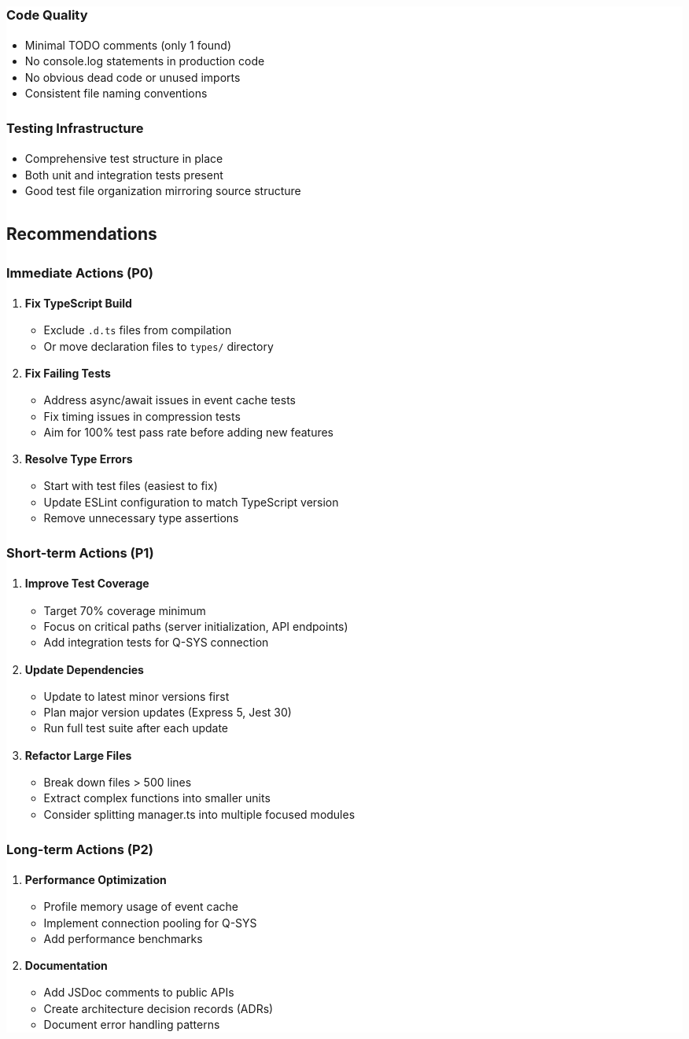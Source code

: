 ### Code Quality
- Minimal TODO comments (only 1 found)
- No console.log statements in production code
- No obvious dead code or unused imports
- Consistent file naming conventions

### Testing Infrastructure
- Comprehensive test structure in place
- Both unit and integration tests present
- Good test file organization mirroring source structure

## Recommendations

### Immediate Actions (P0)
1. **Fix TypeScript Build**
   - Exclude `.d.ts` files from compilation
   - Or move declaration files to `types/` directory
   
2. **Fix Failing Tests**
   - Address async/await issues in event cache tests
   - Fix timing issues in compression tests
   - Aim for 100% test pass rate before adding new features

3. **Resolve Type Errors**
   - Start with test files (easiest to fix)
   - Update ESLint configuration to match TypeScript version
   - Remove unnecessary type assertions

### Short-term Actions (P1)
1. **Improve Test Coverage**
   - Target 70% coverage minimum
   - Focus on critical paths (server initialization, API endpoints)
   - Add integration tests for Q-SYS connection

2. **Update Dependencies**
   - Update to latest minor versions first
   - Plan major version updates (Express 5, Jest 30)
   - Run full test suite after each update

3. **Refactor Large Files**
   - Break down files > 500 lines
   - Extract complex functions into smaller units
   - Consider splitting manager.ts into multiple focused modules

### Long-term Actions (P2)
1. **Performance Optimization**
   - Profile memory usage of event cache
   - Implement connection pooling for Q-SYS
   - Add performance benchmarks

2. **Documentation**
   - Add JSDoc comments to public APIs
   - Create architecture decision records (ADRs)
   - Document error handling patterns

